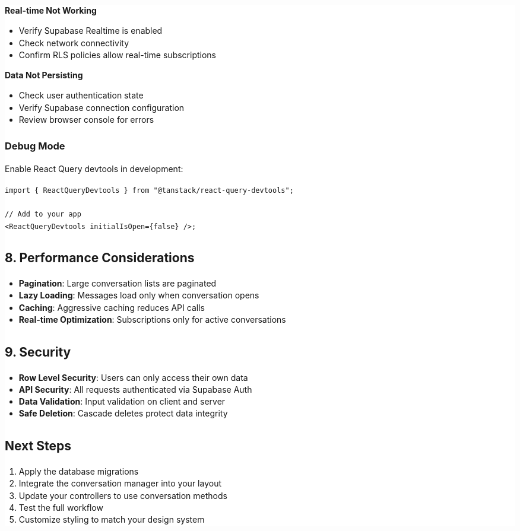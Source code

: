 **Real-time Not Working**

- Verify Supabase Realtime is enabled
- Check network connectivity
- Confirm RLS policies allow real-time subscriptions

**Data Not Persisting**

- Check user authentication state
- Verify Supabase connection configuration
- Review browser console for errors

### Debug Mode

Enable React Query devtools in development:

```tsx
import { ReactQueryDevtools } from "@tanstack/react-query-devtools";

// Add to your app
<ReactQueryDevtools initialIsOpen={false} />;
```

## 8. Performance Considerations

- **Pagination**: Large conversation lists are paginated
- **Lazy Loading**: Messages load only when conversation opens
- **Caching**: Aggressive caching reduces API calls
- **Real-time Optimization**: Subscriptions only for active conversations

## 9. Security

- **Row Level Security**: Users can only access their own data
- **API Security**: All requests authenticated via Supabase Auth
- **Data Validation**: Input validation on client and server
- **Safe Deletion**: Cascade deletes protect data integrity

## Next Steps

1. Apply the database migrations
2. Integrate the conversation manager into your layout
3. Update your controllers to use conversation methods
4. Test the full workflow
5. Customize styling to match your design system
